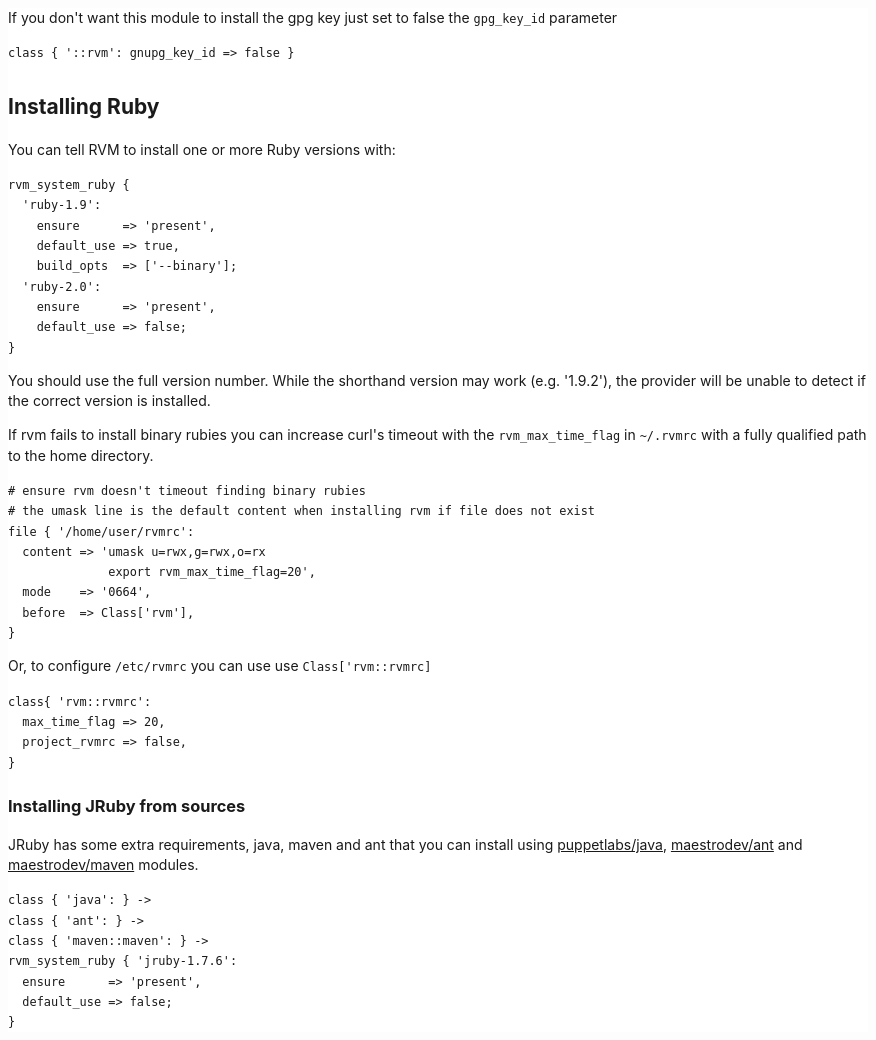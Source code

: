 If you don't want this module to install the gpg key just set to false the `gpg_key_id` parameter

    class { '::rvm': gnupg_key_id => false }

## Installing Ruby

You can tell RVM to install one or more Ruby versions with:

    rvm_system_ruby {
      'ruby-1.9':
        ensure      => 'present',
        default_use => true,
        build_opts  => ['--binary'];
      'ruby-2.0':
        ensure      => 'present',
        default_use => false;
    }

You should use the full version number.  While the shorthand version may work (e.g. '1.9.2'), the provider will be unable to detect if the correct version is installed.

If rvm fails to install binary rubies you can increase curl's timeout with the `rvm_max_time_flag` in `~/.rvmrc` with a fully qualified path to the home directory.

    # ensure rvm doesn't timeout finding binary rubies
    # the umask line is the default content when installing rvm if file does not exist
    file { '/home/user/rvmrc':
      content => 'umask u=rwx,g=rwx,o=rx
                  export rvm_max_time_flag=20',
      mode    => '0664',
      before  => Class['rvm'],
    }

Or, to configure `/etc/rvmrc` you can use use `Class['rvm::rvmrc]`

    class{ 'rvm::rvmrc':
      max_time_flag => 20,
      project_rvmrc => false,
    }

### Installing JRuby from sources

JRuby has some extra requirements, java, maven and ant that you can install using
[puppetlabs/java](http://forge.puppetlabs.com/puppetlabs/java),
[maestrodev/ant](http://forge.puppetlabs.com/maestrodev/ant) and
[maestrodev/maven](http://forge.puppetlabs.com/maestrodev/maven) modules.

    class { 'java': } ->
    class { 'ant': } ->
    class { 'maven::maven': } ->
    rvm_system_ruby { 'jruby-1.7.6':
      ensure      => 'present',
      default_use => false;
    }
